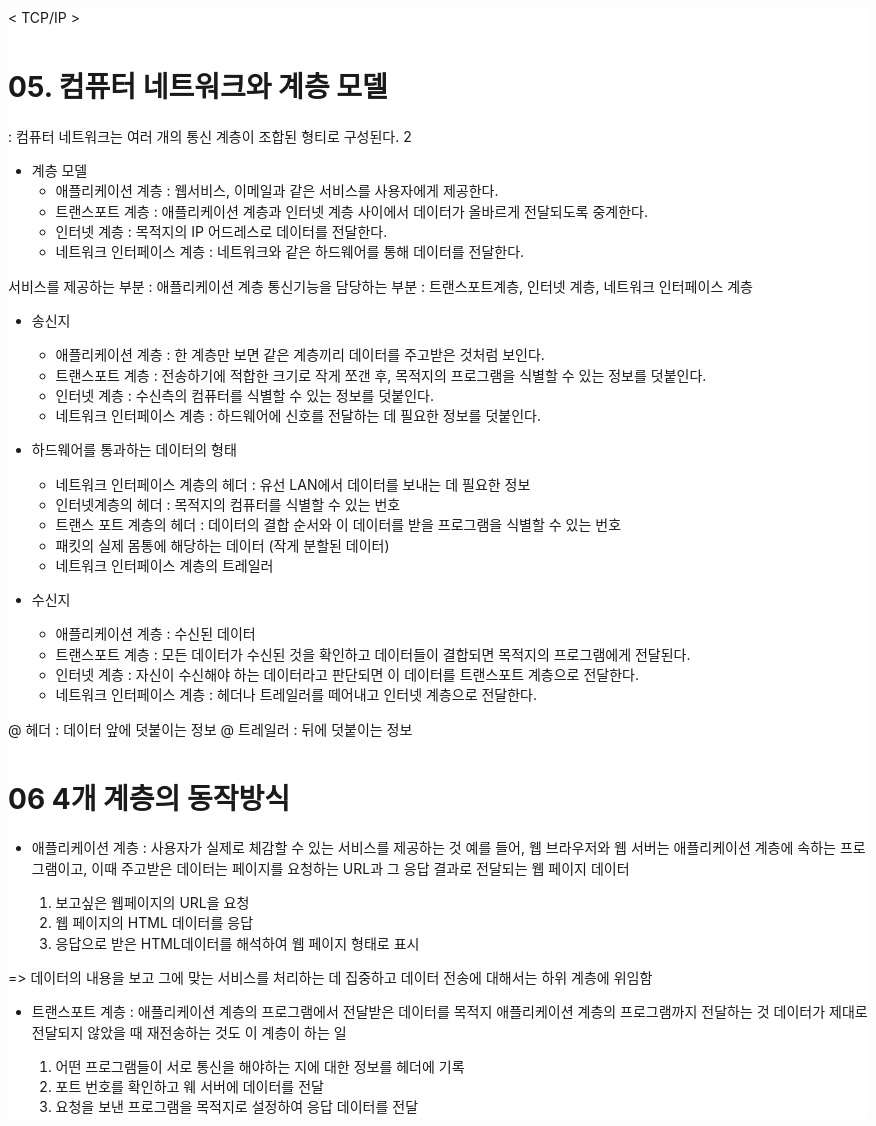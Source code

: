 < TCP/IP >



# 05. 컴퓨터 네트워크와 계층 모델

: 컴퓨터 네트워크는 여러 개의 통신 계층이 조합된 형티로 구성된다.
2
* 계층 모델
  - 애플리케이션 계층 : 웹서비스, 이메일과 같은 서비스를 사용자에게 제공한다.
  - 트랜스포트 계층 : 애플리케이션 계층과 인터넷 계층 사이에서 데이터가 올바르게 전달되도록 중계한다.
  - 인터넷 계층 : 목적지의 IP 어드레스로 데이터를 전달한다.
  - 네트워크 인터페이스 계층 : 네트워크와 같은 하드웨어를 통해 데이터를 전달한다.

서비스를 제공하는 부분 : 애플리케이션 계층
통신기능을 담당하는 부분 : 트랜스포트계층, 인터넷 계층, 네트워크 인터페이스 계층

* 송신지
  - 애플리케이션 계층 : 한 계층만 보면 같은 계층끼리 데이터를 주고받은 것처럼 보인다.
  - 트랜스포트 계층 : 전송하기에 적합한 크기로 작게 쪼갠 후, 목적지의 프로그램을 식별할 수 있는 정보를 덧붙인다.
  - 인터넷 계층 : 수신측의 컴퓨터를 식별할 수 있는 정보를 덧붙인다.
  - 네트워크 인터페이스 계층 : 하드웨어에 신호를 전달하는 데 필요한 정보를 덧붙인다.

* 하드웨어를 통과하는 데이터의 형태  
  - 네트워크 인터페이스 계층의 헤더 : 유선 LAN에서 데이터를 보내는 데 필요한 정보
  - 인터넷계층의 헤더 : 목적지의 컴퓨터를 식별할 수 있는 번호
  - 트랜스 포트 계층의 헤더 : 데이터의 결합 순서와 이 데이터를 받을 프로그램을 식별할 수 있는 번호
  - 패킷의 실제 몸통에 해당하는 데이터 (작게 분할된 데이터)
  - 네트워크 인터페이스 계층의 트레일러

* 수신지
  - 애플리케이션 계층 : 수신된 데이터
  - 트랜스포트 계층 : 모든 데이터가 수신된 것을 확인하고 데이터들이 결합되면 목적지의 프로그램에게 전달된다.
  - 인터넷 계층 : 자신이 수신해야 하는 데이터라고 판단되면 이 데이터를 트랜스포트 계층으로 전달한다.
  - 네트워크 인터페이스 계층 : 헤더나 트레일러를 떼어내고 인터넷 계층으로 전달한다.

@ 헤더 : 데이터 앞에 덧붙이는 정보
@ 트레일러 : 뒤에 덧붙이는 정보

# 06 4개 계층의 동작방식

* 애플리케이션 계층 : 사용자가 실제로 체감할 수 있는 서비스를 제공하는 것
    예를 들어, 웹 브라우저와 웹 서버는 애플리케이션 계층에 속하는 프로그램이고, 이때 주고받은 데이터는 페이지를 요청하는 URL과 그 응답 결과로 전달되는 웹 페이지 데이터

    1. 보고싶은 웹페이지의 URL을 요청
    2. 웹 페이지의 HTML 데이터를 응답
    3. 응답으로 받은 HTML데이터를 해석하여 웹 페이지 형태로 표시

=> 데이터의 내용을 보고 그에 맞는 서비스를 처리하는 데 집중하고 데이터 전송에 대해서는 하위 계층에 위임함

* 트랜스포트 계층 : 애플리케이션 계층의 프로그램에서 전달받은 데이터를 목적지 애플리케이션 계층의 프로그램까지 전달하는 것
                데이터가 제대로 전달되지 않았을 때 재전송하는 것도 이 계층이 하는 일

    1. 어떤 프로그램들이 서로 통신을 해야하는 지에 대한 정보를 헤더에 기록
    2. 포트 번호를 확인하고 웨 서버에 데이터를 전달
    3. 요청을 보낸 프로그램을 목적지로 설정하여 응답 데이터를 전달
